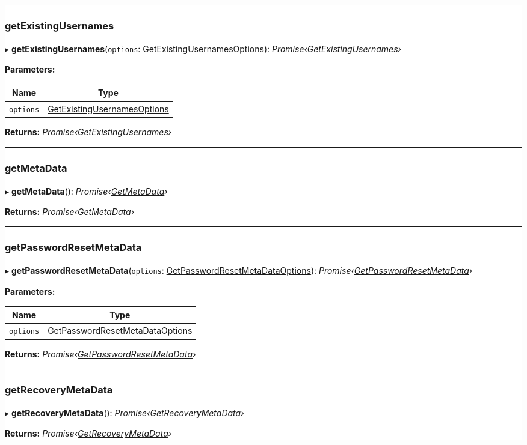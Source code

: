 ___

### <a id="getexistingusernames" name="getexistingusernames"></a>  getExistingUsernames

▸ **getExistingUsernames**(`options`: [GetExistingUsernamesOptions](../modules/_client_apis_authapi_.md#getexistingusernamesoptions)): *Promise‹[GetExistingUsernames](../modules/_client_apis_authapi_.md#getexistingusernames)›*

**Parameters:**

Name | Type |
------ | ------ |
`options` | [GetExistingUsernamesOptions](../modules/_client_apis_authapi_.md#getexistingusernamesoptions) |

**Returns:** *Promise‹[GetExistingUsernames](../modules/_client_apis_authapi_.md#getexistingusernames)›*

___

### <a id="getmetadata" name="getmetadata"></a>  getMetaData

▸ **getMetaData**(): *Promise‹[GetMetaData](../modules/_client_apis_authapi_.md#getmetadata)›*

**Returns:** *Promise‹[GetMetaData](../modules/_client_apis_authapi_.md#getmetadata)›*

___

### <a id="getpasswordresetmetadata" name="getpasswordresetmetadata"></a>  getPasswordResetMetaData

▸ **getPasswordResetMetaData**(`options`: [GetPasswordResetMetaDataOptions](../modules/_client_apis_authapi_.md#getpasswordresetmetadataoptions)): *Promise‹[GetPasswordResetMetaData](../modules/_client_apis_authapi_.md#getpasswordresetmetadata)›*

**Parameters:**

Name | Type |
------ | ------ |
`options` | [GetPasswordResetMetaDataOptions](../modules/_client_apis_authapi_.md#getpasswordresetmetadataoptions) |

**Returns:** *Promise‹[GetPasswordResetMetaData](../modules/_client_apis_authapi_.md#getpasswordresetmetadata)›*

___

### <a id="getrecoverymetadata" name="getrecoverymetadata"></a>  getRecoveryMetaData

▸ **getRecoveryMetaData**(): *Promise‹[GetRecoveryMetaData](../modules/_client_apis_authapi_.md#getrecoverymetadata)›*

**Returns:** *Promise‹[GetRecoveryMetaData](../modules/_client_apis_authapi_.md#getrecoverymetadata)›*
